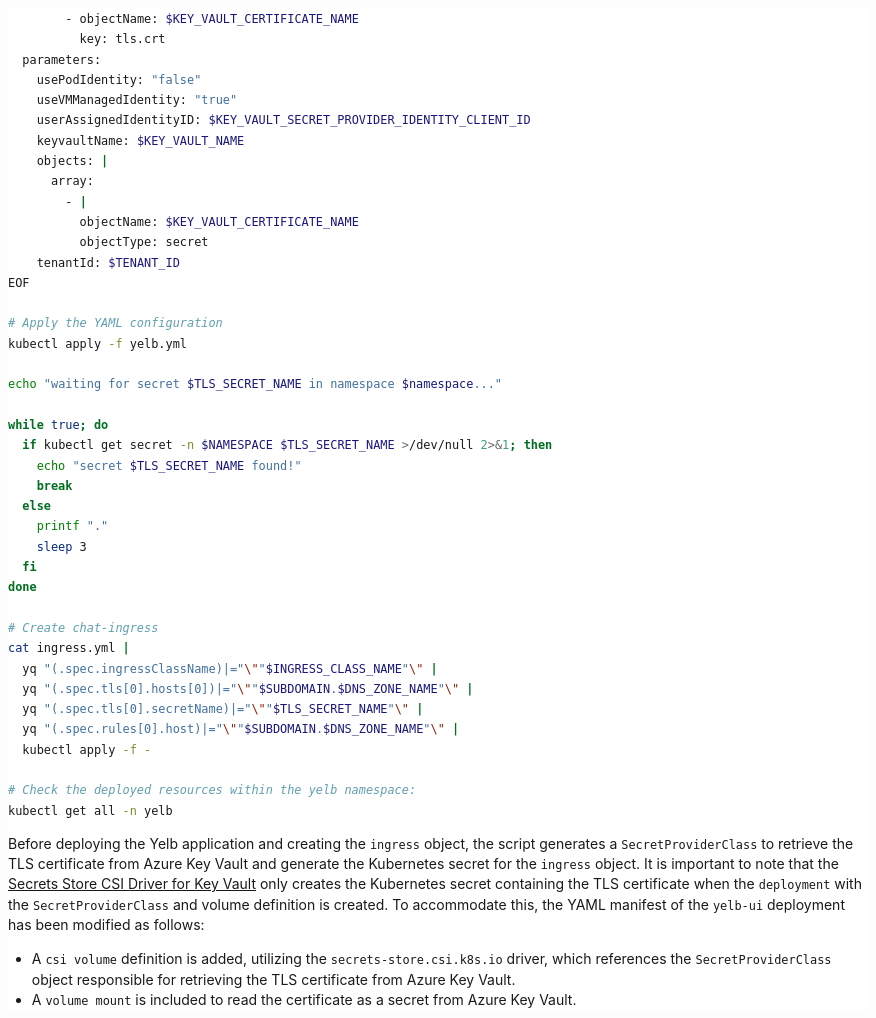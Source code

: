 ```bash
        - objectName: $KEY_VAULT_CERTIFICATE_NAME
          key: tls.crt
  parameters:
    usePodIdentity: "false"
    useVMManagedIdentity: "true"
    userAssignedIdentityID: $KEY_VAULT_SECRET_PROVIDER_IDENTITY_CLIENT_ID
    keyvaultName: $KEY_VAULT_NAME
    objects: |
      array:
        - |
          objectName: $KEY_VAULT_CERTIFICATE_NAME
          objectType: secret
    tenantId: $TENANT_ID
EOF

# Apply the YAML configuration
kubectl apply -f yelb.yml

echo "waiting for secret $TLS_SECRET_NAME in namespace $namespace..."

while true; do
  if kubectl get secret -n $NAMESPACE $TLS_SECRET_NAME >/dev/null 2>&1; then
    echo "secret $TLS_SECRET_NAME found!"
    break
  else
    printf "."
    sleep 3
  fi
done

# Create chat-ingress
cat ingress.yml |
  yq "(.spec.ingressClassName)|="\""$INGRESS_CLASS_NAME"\" |
  yq "(.spec.tls[0].hosts[0])|="\""$SUBDOMAIN.$DNS_ZONE_NAME"\" |
  yq "(.spec.tls[0].secretName)|="\""$TLS_SECRET_NAME"\" |
  yq "(.spec.rules[0].host)|="\""$SUBDOMAIN.$DNS_ZONE_NAME"\" |
  kubectl apply -f -

# Check the deployed resources within the yelb namespace:
kubectl get all -n yelb
```

Before deploying the Yelb application and creating the `ingress` object, the script generates a `SecretProviderClass` to retrieve the TLS certificate from Azure Key Vault and generate the Kubernetes secret for the `ingress` object. It is important to note that the [Secrets Store CSI Driver for Key Vault](https://learn.microsoft.com/en-us/azure/aks/csi-secrets-store-identity-access) only creates the Kubernetes secret containing the TLS certificate when the `deployment` with the `SecretProviderClass` and volume definition is created. To accommodate this, the YAML manifest of the `yelb-ui` deployment has been modified as follows:

- A `csi volume` definition is added, utilizing the `secrets-store.csi.k8s.io` driver, which references the `SecretProviderClass` object responsible for retrieving the TLS certificate from Azure Key Vault.
- A `volume mount` is included to read the certificate as a secret from Azure Key Vault.
